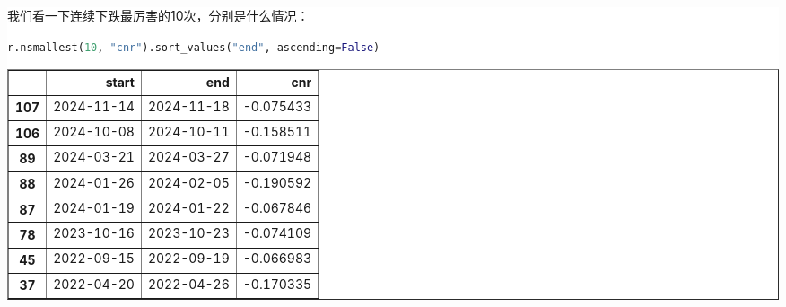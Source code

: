 
我们看一下连续下跌最厉害的10次，分别是什么情况：

```python
r.nsmallest(10, "cnr").sort_values("end", ascending=False)
```


<div>
<table border="1" class="dataframe">
  <thead>
    <tr style="text-align: right;">
      <th></th>
      <th>start</th>
      <th>end</th>
      <th>cnr</th>
    </tr>
  </thead>
  <tbody>
    <tr>
      <th>107</th>
      <td>2024-11-14</td>
      <td>2024-11-18</td>
      <td>-0.075433</td>
    </tr>
    <tr>
      <th>106</th>
      <td>2024-10-08</td>
      <td>2024-10-11</td>
      <td>-0.158511</td>
    </tr>
    <tr>
      <th>89</th>
      <td>2024-03-21</td>
      <td>2024-03-27</td>
      <td>-0.071948</td>
    </tr>
    <tr>
      <th>88</th>
      <td>2024-01-26</td>
      <td>2024-02-05</td>
      <td>-0.190592</td>
    </tr>
    <tr>
      <th>87</th>
      <td>2024-01-19</td>
      <td>2024-01-22</td>
      <td>-0.067846</td>
    </tr>
    <tr>
      <th>78</th>
      <td>2023-10-16</td>
      <td>2023-10-23</td>
      <td>-0.074109</td>
    </tr>
    <tr>
      <th>45</th>
      <td>2022-09-15</td>
      <td>2022-09-19</td>
      <td>-0.066983</td>
    </tr>
    <tr>
      <th>37</th>
      <td>2022-04-20</td>
      <td>2022-04-26</td>
      <td>-0.170335</td>